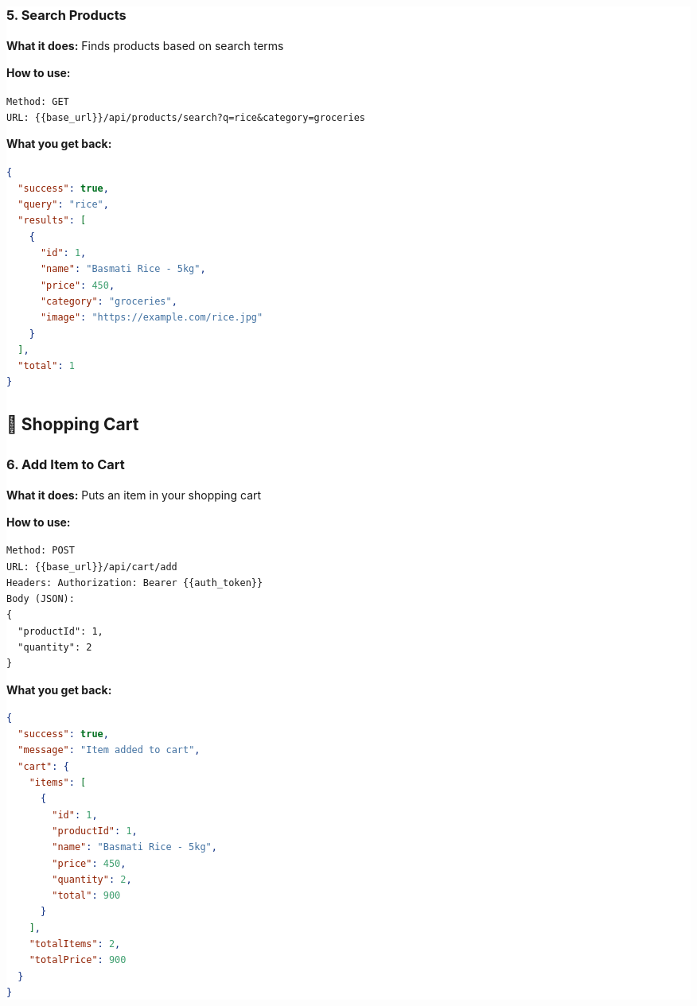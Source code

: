 ### 5. Search Products
**What it does:** Finds products based on search terms

**How to use:**
```
Method: GET
URL: {{base_url}}/api/products/search?q=rice&category=groceries
```

**What you get back:**
```json
{
  "success": true,
  "query": "rice",
  "results": [
    {
      "id": 1,
      "name": "Basmati Rice - 5kg",
      "price": 450,
      "category": "groceries",
      "image": "https://example.com/rice.jpg"
    }
  ],
  "total": 1
}
```

## 🛒 Shopping Cart

### 6. Add Item to Cart
**What it does:** Puts an item in your shopping cart

**How to use:**
```
Method: POST
URL: {{base_url}}/api/cart/add
Headers: Authorization: Bearer {{auth_token}}
Body (JSON):
{
  "productId": 1,
  "quantity": 2
}
```

**What you get back:**
```json
{
  "success": true,
  "message": "Item added to cart",
  "cart": {
    "items": [
      {
        "id": 1,
        "productId": 1,
        "name": "Basmati Rice - 5kg",
        "price": 450,
        "quantity": 2,
        "total": 900
      }
    ],
    "totalItems": 2,
    "totalPrice": 900
  }
}
```
